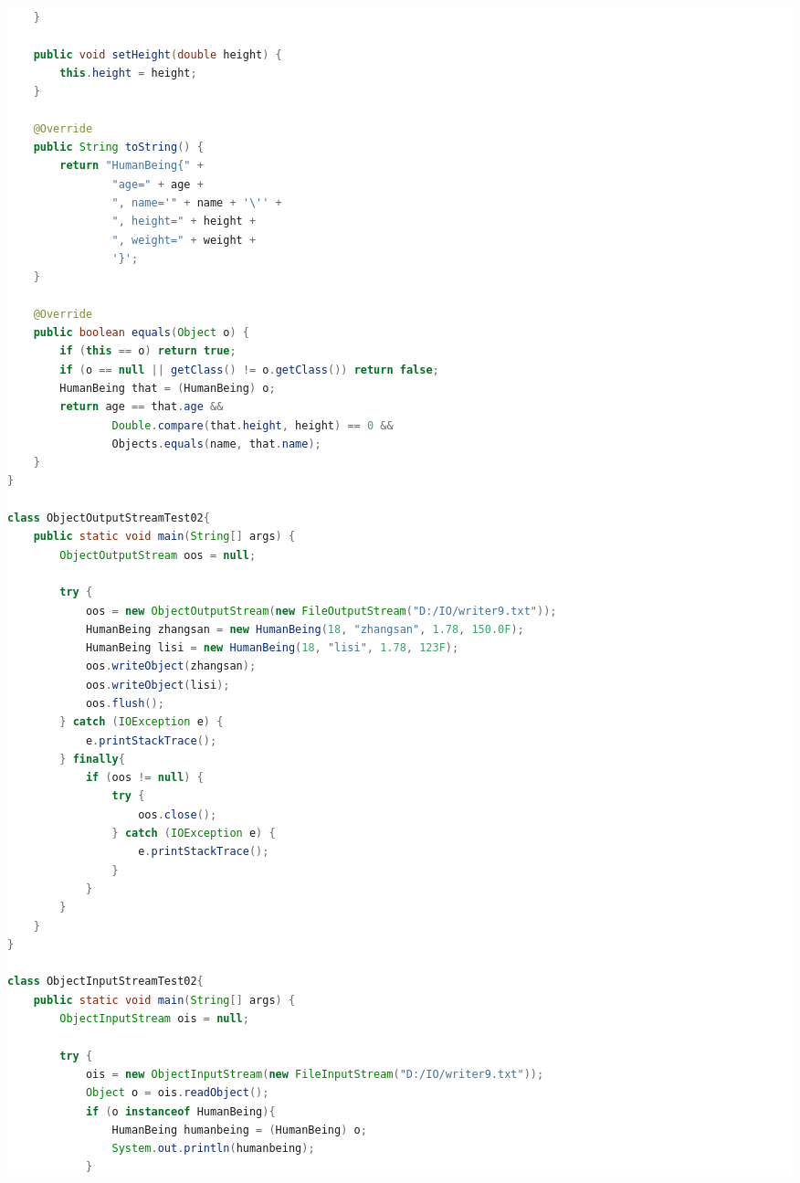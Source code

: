 ```java
    }

    public void setHeight(double height) {
        this.height = height;
    }

    @Override
    public String toString() {
        return "HumanBeing{" +
                "age=" + age +
                ", name='" + name + '\'' +
                ", height=" + height +
                ", weight=" + weight +
                '}';
    }

    @Override
    public boolean equals(Object o) {
        if (this == o) return true;
        if (o == null || getClass() != o.getClass()) return false;
        HumanBeing that = (HumanBeing) o;
        return age == that.age &&
                Double.compare(that.height, height) == 0 &&
                Objects.equals(name, that.name);
    }
}

class ObjectOutputStreamTest02{
    public static void main(String[] args) {
        ObjectOutputStream oos = null;

        try {
            oos = new ObjectOutputStream(new FileOutputStream("D:/IO/writer9.txt"));
            HumanBeing zhangsan = new HumanBeing(18, "zhangsan", 1.78, 150.0F);
            HumanBeing lisi = new HumanBeing(18, "lisi", 1.78, 123F);
            oos.writeObject(zhangsan);
            oos.writeObject(lisi);
            oos.flush();
        } catch (IOException e) {
            e.printStackTrace();
        } finally{
            if (oos != null) {
                try {
                    oos.close();
                } catch (IOException e) {
                    e.printStackTrace();
                }
            }
        }
    }
}

class ObjectInputStreamTest02{
    public static void main(String[] args) {
        ObjectInputStream ois = null;

        try {
            ois = new ObjectInputStream(new FileInputStream("D:/IO/writer9.txt"));
            Object o = ois.readObject();
            if (o instanceof HumanBeing){
                HumanBeing humanbeing = (HumanBeing) o;
                System.out.println(humanbeing);
            }
```